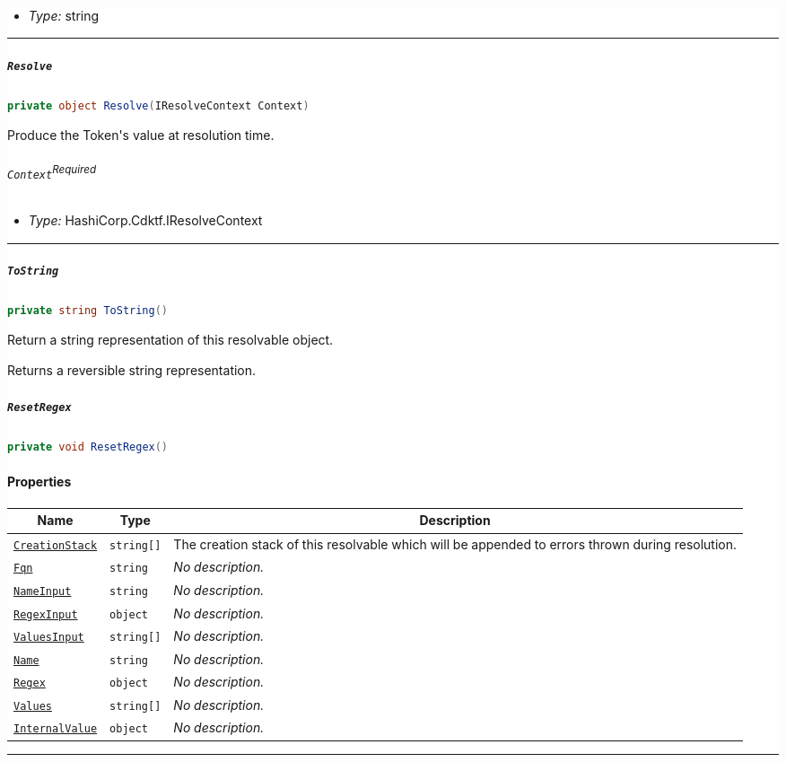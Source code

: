 - *Type:* string

---

##### `Resolve` <a name="Resolve" id="rhizo-co-terraform-provider-oci.dataOciDataSafeSecurityAssessmentFindings.DataOciDataSafeSecurityAssessmentFindingsFilterOutputReference.resolve"></a>

```csharp
private object Resolve(IResolveContext Context)
```

Produce the Token's value at resolution time.

###### `Context`<sup>Required</sup> <a name="Context" id="rhizo-co-terraform-provider-oci.dataOciDataSafeSecurityAssessmentFindings.DataOciDataSafeSecurityAssessmentFindingsFilterOutputReference.resolve.parameter._context"></a>

- *Type:* HashiCorp.Cdktf.IResolveContext

---

##### `ToString` <a name="ToString" id="rhizo-co-terraform-provider-oci.dataOciDataSafeSecurityAssessmentFindings.DataOciDataSafeSecurityAssessmentFindingsFilterOutputReference.toString"></a>

```csharp
private string ToString()
```

Return a string representation of this resolvable object.

Returns a reversible string representation.

##### `ResetRegex` <a name="ResetRegex" id="rhizo-co-terraform-provider-oci.dataOciDataSafeSecurityAssessmentFindings.DataOciDataSafeSecurityAssessmentFindingsFilterOutputReference.resetRegex"></a>

```csharp
private void ResetRegex()
```


#### Properties <a name="Properties" id="Properties"></a>

| **Name** | **Type** | **Description** |
| --- | --- | --- |
| <code><a href="#rhizo-co-terraform-provider-oci.dataOciDataSafeSecurityAssessmentFindings.DataOciDataSafeSecurityAssessmentFindingsFilterOutputReference.property.creationStack">CreationStack</a></code> | <code>string[]</code> | The creation stack of this resolvable which will be appended to errors thrown during resolution. |
| <code><a href="#rhizo-co-terraform-provider-oci.dataOciDataSafeSecurityAssessmentFindings.DataOciDataSafeSecurityAssessmentFindingsFilterOutputReference.property.fqn">Fqn</a></code> | <code>string</code> | *No description.* |
| <code><a href="#rhizo-co-terraform-provider-oci.dataOciDataSafeSecurityAssessmentFindings.DataOciDataSafeSecurityAssessmentFindingsFilterOutputReference.property.nameInput">NameInput</a></code> | <code>string</code> | *No description.* |
| <code><a href="#rhizo-co-terraform-provider-oci.dataOciDataSafeSecurityAssessmentFindings.DataOciDataSafeSecurityAssessmentFindingsFilterOutputReference.property.regexInput">RegexInput</a></code> | <code>object</code> | *No description.* |
| <code><a href="#rhizo-co-terraform-provider-oci.dataOciDataSafeSecurityAssessmentFindings.DataOciDataSafeSecurityAssessmentFindingsFilterOutputReference.property.valuesInput">ValuesInput</a></code> | <code>string[]</code> | *No description.* |
| <code><a href="#rhizo-co-terraform-provider-oci.dataOciDataSafeSecurityAssessmentFindings.DataOciDataSafeSecurityAssessmentFindingsFilterOutputReference.property.name">Name</a></code> | <code>string</code> | *No description.* |
| <code><a href="#rhizo-co-terraform-provider-oci.dataOciDataSafeSecurityAssessmentFindings.DataOciDataSafeSecurityAssessmentFindingsFilterOutputReference.property.regex">Regex</a></code> | <code>object</code> | *No description.* |
| <code><a href="#rhizo-co-terraform-provider-oci.dataOciDataSafeSecurityAssessmentFindings.DataOciDataSafeSecurityAssessmentFindingsFilterOutputReference.property.values">Values</a></code> | <code>string[]</code> | *No description.* |
| <code><a href="#rhizo-co-terraform-provider-oci.dataOciDataSafeSecurityAssessmentFindings.DataOciDataSafeSecurityAssessmentFindingsFilterOutputReference.property.internalValue">InternalValue</a></code> | <code>object</code> | *No description.* |

---